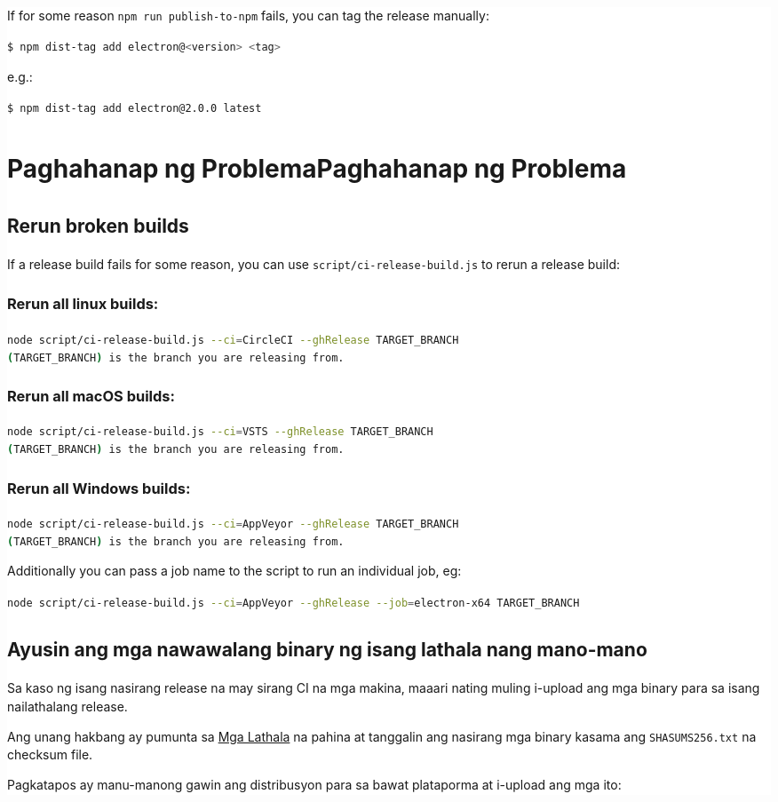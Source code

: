 If for some reason `npm run publish-to-npm` fails, you can tag the release manually:

```sh
$ npm dist-tag add electron@<version> <tag>
```

e.g.:

```sh
$ npm dist-tag add electron@2.0.0 latest
```

# Paghahanap ng ProblemaPaghahanap ng Problema

## Rerun broken builds

If a release build fails for some reason, you can use `script/ci-release-build.js` to rerun a release build:

### Rerun all linux builds:

```sh
node script/ci-release-build.js --ci=CircleCI --ghRelease TARGET_BRANCH
(TARGET_BRANCH) is the branch you are releasing from.
```

### Rerun all macOS builds:

```sh
node script/ci-release-build.js --ci=VSTS --ghRelease TARGET_BRANCH
(TARGET_BRANCH) is the branch you are releasing from.
```

### Rerun all Windows builds:

```sh
node script/ci-release-build.js --ci=AppVeyor --ghRelease TARGET_BRANCH
(TARGET_BRANCH) is the branch you are releasing from.
```

Additionally you can pass a job name to the script to run an individual job, eg:

```sh
node script/ci-release-build.js --ci=AppVeyor --ghRelease --job=electron-x64 TARGET_BRANCH
```

## Ayusin ang mga nawawalang binary ng isang lathala nang mano-mano

Sa kaso ng isang nasirang release na may sirang CI na mga makina, maaari nating muling i-upload ang mga binary para sa isang nailathalang release.

Ang unang hakbang ay pumunta sa [Mga Lathala](https://github.com/electron/electron/releases) na pahina at tanggalin ang nasirang mga binary kasama ang `SHASUMS256.txt` na checksum file.

Pagkatapos ay manu-manong gawin ang distribusyon para sa bawat plataporma at i-upload ang mga ito:
